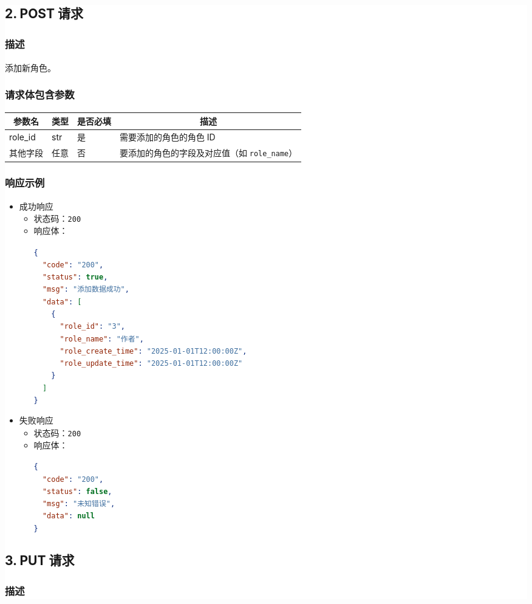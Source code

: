 
## 2. POST 请求

### 描述

添加新角色。

### 请求体包含参数

| 参数名   | 类型 | 是否必填 | 描述                                         |
| -------- | ---- | -------- | -------------------------------------------- |
| role_id  | str  | 是       | 需要添加的角色的角色 ID                      |
| 其他字段 | 任意 | 否       | 要添加的角色的字段及对应值（如 `role_name`） |

### 响应示例

- 成功响应
  - 状态码：`200`
  - 响应体：
    ```json
    {
      "code": "200",
      "status": true,
      "msg": "添加数据成功",
      "data": [
        {
          "role_id": "3",
          "role_name": "作者",
          "role_create_time": "2025-01-01T12:00:00Z",
          "role_update_time": "2025-01-01T12:00:00Z"
        }
      ]
    }
    ```
- 失败响应
  - 状态码：`200`
  - 响应体：
    ```json
    {
      "code": "200",
      "status": false,
      "msg": "未知错误",
      "data": null
    }
    ```

## 3. PUT 请求

### 描述

